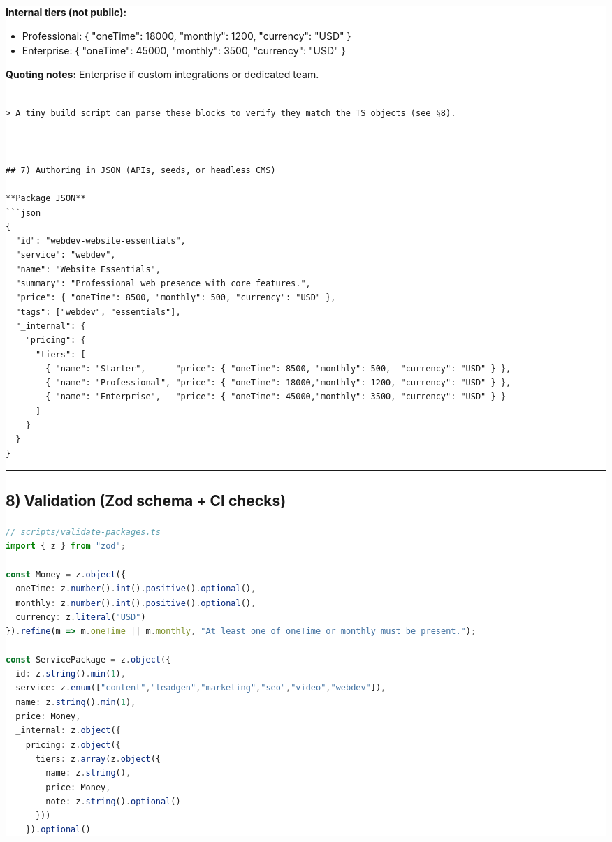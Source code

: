 **Internal tiers (not public):**

- Professional: { "oneTime": 18000, "monthly": 1200, "currency": "USD" }
- Enterprise:   { "oneTime": 45000, "monthly": 3500, "currency": "USD" }

**Quoting notes:**  Enterprise if custom integrations or dedicated team.

```

> A tiny build script can parse these blocks to verify they match the TS objects (see §8).

---

## 7) Authoring in JSON (APIs, seeds, or headless CMS)

**Package JSON**
‍```json
{
  "id": "webdev-website-essentials",
  "service": "webdev",
  "name": "Website Essentials",
  "summary": "Professional web presence with core features.",
  "price": { "oneTime": 8500, "monthly": 500, "currency": "USD" },
  "tags": ["webdev", "essentials"],
  "_internal": {
    "pricing": {
      "tiers": [
        { "name": "Starter",      "price": { "oneTime": 8500, "monthly": 500,  "currency": "USD" } },
        { "name": "Professional", "price": { "oneTime": 18000,"monthly": 1200, "currency": "USD" } },
        { "name": "Enterprise",   "price": { "oneTime": 45000,"monthly": 3500, "currency": "USD" } }
      ]
    }
  }
}
```

---

## 8) Validation (Zod schema + CI checks)

```ts
// scripts/validate-packages.ts
import { z } from "zod";

const Money = z.object({
  oneTime: z.number().int().positive().optional(),
  monthly: z.number().int().positive().optional(),
  currency: z.literal("USD")
}).refine(m => m.oneTime || m.monthly, "At least one of oneTime or monthly must be present.");

const ServicePackage = z.object({
  id: z.string().min(1),
  service: z.enum(["content","leadgen","marketing","seo","video","webdev"]),
  name: z.string().min(1),
  price: Money,
  _internal: z.object({
    pricing: z.object({
      tiers: z.array(z.object({
        name: z.string(),
        price: Money,
        note: z.string().optional()
      }))
    }).optional()
```